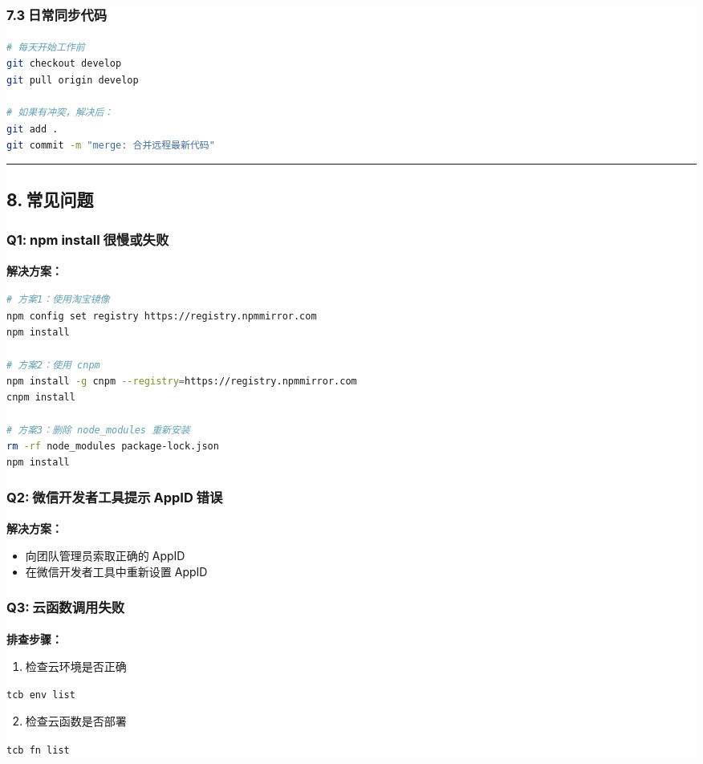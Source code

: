 ### 7.3 日常同步代码

```bash
# 每天开始工作前
git checkout develop
git pull origin develop

# 如果有冲突，解决后：
git add .
git commit -m "merge: 合并远程最新代码"
```

---

## 8. 常见问题

### Q1: npm install 很慢或失败

**解决方案：**

```bash
# 方案1：使用淘宝镜像
npm config set registry https://registry.npmmirror.com
npm install

# 方案2：使用 cnpm
npm install -g cnpm --registry=https://registry.npmmirror.com
cnpm install

# 方案3：删除 node_modules 重新安装
rm -rf node_modules package-lock.json
npm install
```

### Q2: 微信开发者工具提示 AppID 错误

**解决方案：**

- 向团队管理员索取正确的 AppID
- 在微信开发者工具中重新设置 AppID

### Q3: 云函数调用失败

**排查步骤：**

1. 检查云环境是否正确

```bash
tcb env list
```

2. 检查云函数是否部署

```bash
tcb fn list
```
